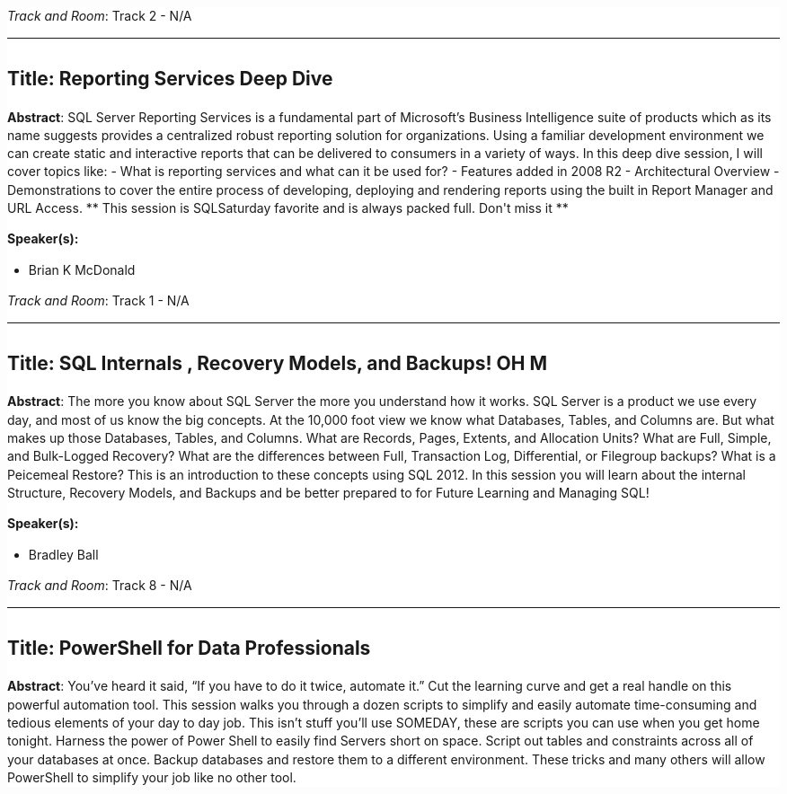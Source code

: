 *Track and Room*: Track 2 - N/A
 
----------------------------------------------------------------------------------- 
 
 
## Title: Reporting Services Deep Dive
 
**Abstract**:
SQL Server Reporting Services is a fundamental part of Microsoft’s Business Intelligence suite of products which as its name suggests provides a centralized robust reporting solution for organizations. Using a familiar development environment we can create static and interactive reports that can be delivered to consumers in a variety of ways. In this deep dive session, I will cover topics like: - What is reporting services and what can it be used for? - Features added in 2008 R2 - Architectural Overview - Demonstrations to cover the entire process of developing, deploying and rendering reports using the built in Report Manager and URL Access. ** This session is SQLSaturday favorite and is always packed full. Don't miss it **
 
**Speaker(s):**
- Brian K McDonald
 
*Track and Room*: Track 1 - N/A
 
----------------------------------------------------------------------------------- 
 
 
## Title: SQL Internals , Recovery Models, and Backups! OH M
 
**Abstract**:
The more you know about SQL Server the more you understand how it works.  SQL Server is a product we use every day, and most of us know the big concepts.  At the 10,000 foot view we know what  Databases, Tables, and Columns are.   But what makes up those Databases, Tables, and Columns.  What are Records, Pages, Extents, and Allocation Units?  What are Full, Simple, and Bulk-Logged Recovery?  What are the differences between  Full, Transaction Log, Differential, or Filegroup backups?  What is a Peicemeal Restore?  This is an introduction to these concepts using SQL 2012.  In this session you will learn about the internal Structure, Recovery Models, and Backups and be better prepared to for Future Learning and Managing SQL!
 
**Speaker(s):**
- Bradley Ball
 
*Track and Room*: Track 8 - N/A
 
----------------------------------------------------------------------------------- 
 
 
## Title: PowerShell for Data Professionals
 
**Abstract**:
You’ve heard it said, “If you have to do it twice, automate it.” Cut the learning curve and get a real handle on this powerful automation tool. This session walks you through a dozen scripts to simplify and easily automate time-consuming and tedious elements of your day to day job. This isn’t stuff you’ll use SOMEDAY, these are scripts you can use when you get home tonight. Harness the power of Power Shell to easily find Servers short on space. Script out tables and constraints across all of your databases at once. Backup databases and restore them to a different environment. These tricks and many others will allow PowerShell to simplify your job like no other tool.
